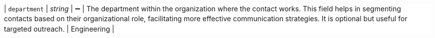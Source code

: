 | `department`                                                                                                                                                                                                                                                                                                                                                                                                                                                                                                                                                                                                                                                                            | *string*                                                                                                                                                                                                                                                                                                                                                                                                                                                                                                                                                                                                                                                                                | :heavy_minus_sign:                                                                                                                                                                                                                                                                                                                                                                                                                                                                                                                                                                                                                                                                      | The department within the organization where the contact works. This field helps in segmenting contacts based on their organizational role, facilitating more effective communication strategies. It is optional but useful for targeted outreach.                                                                                                                                                                                                                                                                                                                                                                                                                                      | Engineering                                                                                                                                                                                                                                                                                                                                                                                                                                                                                                                                                                                                                                                                             |